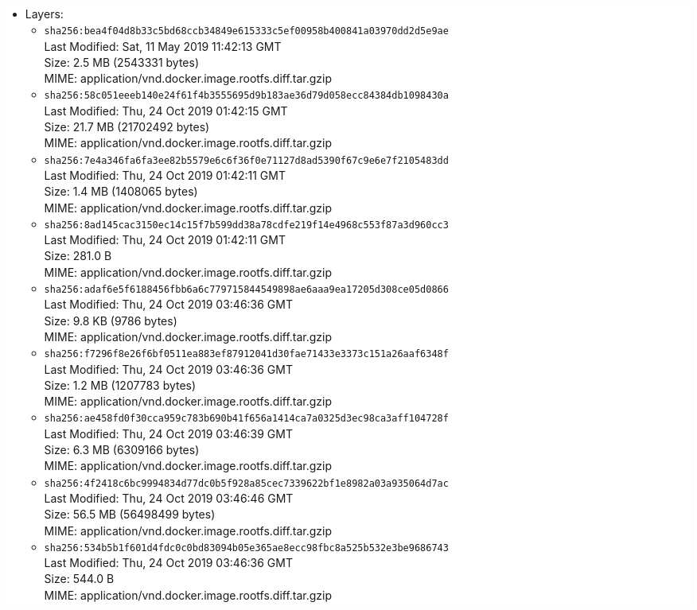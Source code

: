 -	Layers:
	-	`sha256:bea4f04d8b33c5bd68ccb34849e615333c5ef00958b400841a03970dd2d5e9ae`  
		Last Modified: Sat, 11 May 2019 11:42:13 GMT  
		Size: 2.5 MB (2543331 bytes)  
		MIME: application/vnd.docker.image.rootfs.diff.tar.gzip
	-	`sha256:58c051eeeb140e24f61f4b3555695d9b183ae36d79d058ecc84384db1098430a`  
		Last Modified: Thu, 24 Oct 2019 01:42:15 GMT  
		Size: 21.7 MB (21702492 bytes)  
		MIME: application/vnd.docker.image.rootfs.diff.tar.gzip
	-	`sha256:7e4a346fa6fa3ee82b5579e6c6f36f0e71127d8ad5390f67c9e6e7f2105483dd`  
		Last Modified: Thu, 24 Oct 2019 01:42:11 GMT  
		Size: 1.4 MB (1408065 bytes)  
		MIME: application/vnd.docker.image.rootfs.diff.tar.gzip
	-	`sha256:8ad145cac3150ec14c15f7b599dd38a78cdfe219f14e4968c553f87a3d960cc3`  
		Last Modified: Thu, 24 Oct 2019 01:42:11 GMT  
		Size: 281.0 B  
		MIME: application/vnd.docker.image.rootfs.diff.tar.gzip
	-	`sha256:adaf6e5f6188456fbb6a6c779715844549898ae6aaa9ea17205d308ce05d0866`  
		Last Modified: Thu, 24 Oct 2019 03:46:36 GMT  
		Size: 9.8 KB (9786 bytes)  
		MIME: application/vnd.docker.image.rootfs.diff.tar.gzip
	-	`sha256:f7296f8e26f6bf0511ea883ef87912041d30fae71433e3373c151a26aaf6348f`  
		Last Modified: Thu, 24 Oct 2019 03:46:36 GMT  
		Size: 1.2 MB (1207783 bytes)  
		MIME: application/vnd.docker.image.rootfs.diff.tar.gzip
	-	`sha256:ae458fd0f30cca959c783b690b41f656a1414ca7a0325d3ec98ca3aff104728f`  
		Last Modified: Thu, 24 Oct 2019 03:46:39 GMT  
		Size: 6.3 MB (6309166 bytes)  
		MIME: application/vnd.docker.image.rootfs.diff.tar.gzip
	-	`sha256:4f2418c6bc9994834d77dc0b5f928a85cec7339622bf1e8982a03a935064d7ac`  
		Last Modified: Thu, 24 Oct 2019 03:46:46 GMT  
		Size: 56.5 MB (56498499 bytes)  
		MIME: application/vnd.docker.image.rootfs.diff.tar.gzip
	-	`sha256:534b5b1f601d4fdc0c0bd83094b05e365ae8ecc98fbc8a525b532e3be9686743`  
		Last Modified: Thu, 24 Oct 2019 03:46:36 GMT  
		Size: 544.0 B  
		MIME: application/vnd.docker.image.rootfs.diff.tar.gzip

